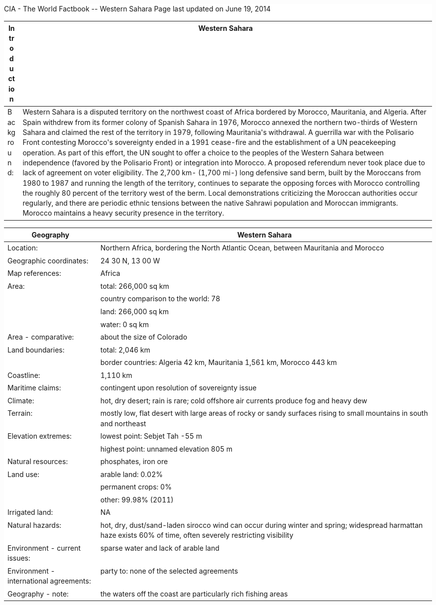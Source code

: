 CIA - The World Factbook -- Western Sahara
Page last updated on June 19, 2014 

| Introduction | Western Sahara |
| --- | --- |
| Background: | Western Sahara is a disputed territory on the northwest coast of Africa bordered by Morocco, Mauritania, and Algeria. After Spain withdrew from its former colony of Spanish Sahara in 1976, Morocco annexed the northern two-thirds of Western Sahara and claimed the rest of the territory in 1979, following Mauritania's withdrawal. A guerrilla war with the Polisario Front contesting Morocco's sovereignty ended in a 1991 cease-fire and the establishment of a UN peacekeeping operation. As part of this effort, the UN sought to offer a choice to the peoples of the Western Sahara between independence (favored by the Polisario Front) or integration into Morocco. A proposed referendum never took place due to lack of agreement on voter eligibility. The 2,700 km- (1,700 mi-) long defensive sand berm, built by the Moroccans from 1980 to 1987 and running the length of the territory, continues to separate the opposing forces with Morocco controlling the roughly 80 percent of the territory west of the berm. Local demonstrations criticizing the Moroccan authorities occur regularly, and there are periodic ethnic tensions between the native Sahrawi population and Moroccan immigrants. Morocco maintains a heavy security presence in the territory. |

| Geography | Western Sahara |
| --- | --- |
| Location: | Northern Africa, bordering the North Atlantic Ocean, between Mauritania and Morocco |
| Geographic coordinates: | 24 30 N, 13 00 W |
| Map references: | Africa |
| Area: | total: 266,000 sq km |
| | country comparison to the world:   78 |
| | land: 266,000 sq km |
| | water: 0 sq km |
| Area - comparative: | about the size of Colorado |
| Land boundaries: | total: 2,046 km |
| | border countries: Algeria 42 km, Mauritania 1,561 km, Morocco 443 km |
| Coastline: | 1,110 km |
| Maritime claims: | contingent upon resolution of sovereignty issue |
| Climate: | hot, dry desert; rain is rare; cold offshore air currents produce fog and heavy dew |
| Terrain: | mostly low, flat desert with large areas of rocky or sandy surfaces rising to small mountains in south and northeast |
| Elevation extremes: | lowest point: Sebjet Tah -55 m |
| | highest point: unnamed elevation 805 m |
| Natural resources: | phosphates, iron ore |
| Land use: | arable land: 0.02% |
| | permanent crops: 0% |
| | other: 99.98% (2011) |
| Irrigated land: | NA |
| Natural hazards: | hot, dry, dust/sand-laden sirocco wind can occur during winter and spring; widespread harmattan haze exists 60% of time, often severely restricting visibility |
| Environment - current issues: | sparse water and lack of arable land |
| Environment - international agreements: | party to: none of the selected agreements |
| Geography - note: | the waters off the coast are particularly rich fishing areas |
